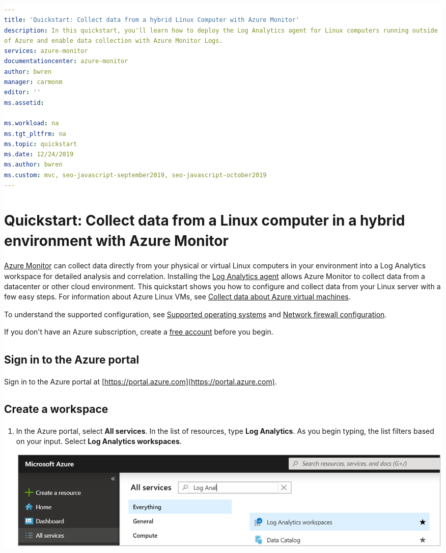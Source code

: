 ```yaml
---
title: 'Quickstart: Collect data from a hybrid Linux Computer with Azure Monitor'
description: In this quickstart, you'll learn how to deploy the Log Analytics agent for Linux computers running outside of Azure and enable data collection with Azure Monitor Logs.
services: azure-monitor
documentationcenter: azure-monitor
author: bwren
manager: carmonm
editor: ''
ms.assetid: 

ms.workload: na
ms.tgt_pltfrm: na
ms.topic: quickstart
ms.date: 12/24/2019
ms.author: bwren
ms.custom: mvc, seo-javascript-september2019, seo-javascript-october2019
---
```


# Quickstart: Collect data from a Linux computer in a hybrid environment with Azure Monitor

[Azure Monitor](../overview.md) can collect data directly from your physical or virtual Linux computers in your environment into a Log Analytics workspace for detailed analysis and correlation. Installing the [Log Analytics agent](../agents/log-analytics-agent.md) allows Azure Monitor to collect data from a datacenter or other cloud environment. This quickstart shows you how to configure and collect data from your Linux server with a few easy steps. For information about Azure Linux VMs, see [Collect data about Azure virtual machines](./quick-collect-azurevm.md).  

To understand the supported configuration, see [Supported operating systems](../agents/agents-overview.md#supported-operating-systems) and [Network firewall configuration](../agents/log-analytics-agent.md#network-requirements).
 
If you don't have an Azure subscription, create a [free account](https://azure.microsoft.com/free/?WT.mc_id=A261C142F) before you begin.

## Sign in to the Azure portal

Sign in to the Azure portal at [https://portal.azure.com](https://portal.azure.com). 

## Create a workspace

1. In the Azure portal, select **All services**. In the list of resources, type **Log Analytics**. As you begin typing, the list filters based on your input. Select **Log Analytics workspaces**.

    ![Finding Log Analytics workspace in the Azure portal](media/quick-collect-azurevm/azure-portal-log-analytics-workspaces.png)<br>  
